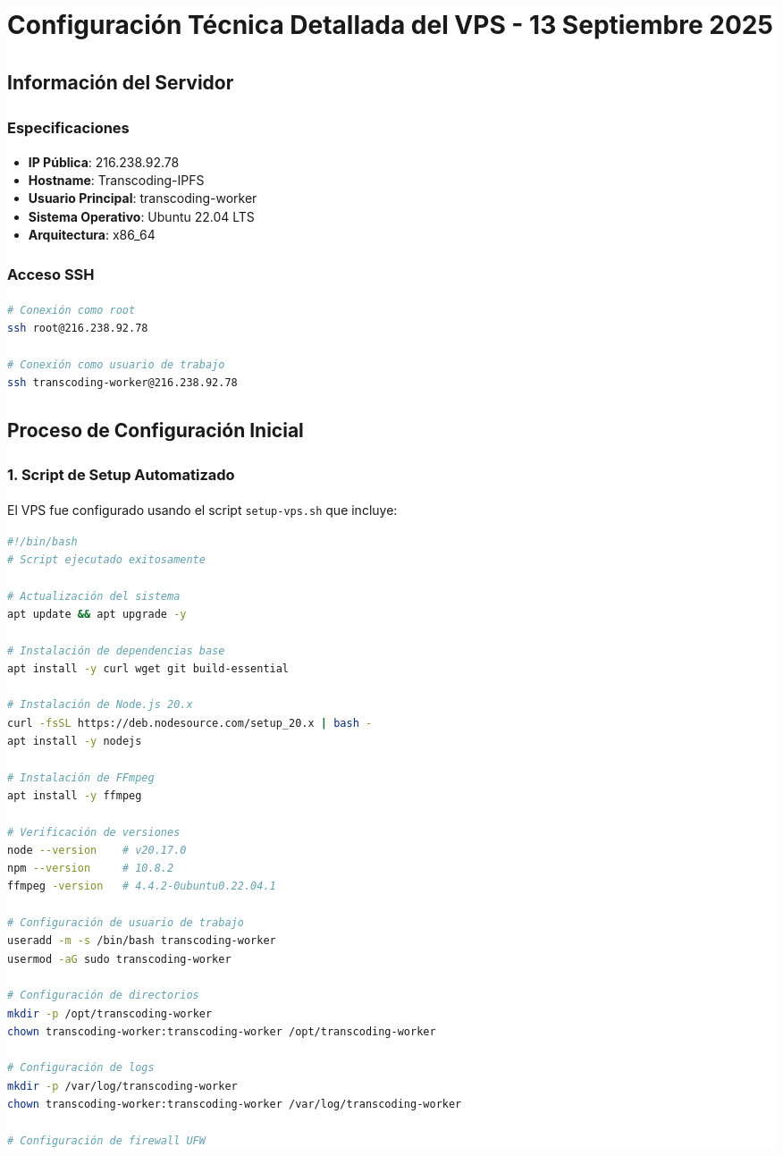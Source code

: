 # Configuración Técnica Detallada del VPS - 13 Septiembre 2025

## Información del Servidor

### Especificaciones
- **IP Pública**: 216.238.92.78
- **Hostname**: Transcoding-IPFS
- **Usuario Principal**: transcoding-worker
- **Sistema Operativo**: Ubuntu 22.04 LTS
- **Arquitectura**: x86_64

### Acceso SSH
```bash
# Conexión como root
ssh root@216.238.92.78

# Conexión como usuario de trabajo
ssh transcoding-worker@216.238.92.78
```

## Proceso de Configuración Inicial

### 1. Script de Setup Automatizado
El VPS fue configurado usando el script `setup-vps.sh` que incluye:

```bash
#!/bin/bash
# Script ejecutado exitosamente

# Actualización del sistema
apt update && apt upgrade -y

# Instalación de dependencias base
apt install -y curl wget git build-essential

# Instalación de Node.js 20.x
curl -fsSL https://deb.nodesource.com/setup_20.x | bash -
apt install -y nodejs

# Instalación de FFmpeg
apt install -y ffmpeg

# Verificación de versiones
node --version    # v20.17.0
npm --version     # 10.8.2
ffmpeg -version   # 4.4.2-0ubuntu0.22.04.1

# Configuración de usuario de trabajo
useradd -m -s /bin/bash transcoding-worker
usermod -aG sudo transcoding-worker

# Configuración de directorios
mkdir -p /opt/transcoding-worker
chown transcoding-worker:transcoding-worker /opt/transcoding-worker

# Configuración de logs
mkdir -p /var/log/transcoding-worker
chown transcoding-worker:transcoding-worker /var/log/transcoding-worker

# Configuración de firewall UFW
```